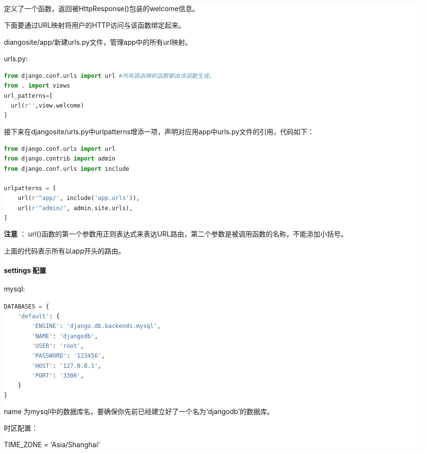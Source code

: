 定义了一个函数，返回被HttpResponse()包装的welcome信息。

下面要通过URL映射将用户的HTTP访问与该函数绑定起来。

diangosite/app/新建urls.py文件，管理app中的所有url映射。

urls.py:

```python
from django.conf.urls import url #所有路由映射函数都由该函数生成。
from . import views
url_patterns=[
  url(r'',view.welcome)
]
```



接下来在djangosite/urls.py中urlpatterns增添一项，声明对应用app中urls.py文件的引用，代码如下：

```python
from django.conf.urls import url
from django.contrib import admin
from django.conf.urls import include

urlpatterns = [
    url(r'^app/', include('app.urls')),
    url(r'^admin/', admin.site.urls),
]

```

 **注意** ： url()函数的第一个参数用正则表达式来表达URL路由，第二个参数是被调用函数的名称，不能添加小括号。

上面的代码表示所有以app开头的路由。



#### settings 配置

mysql:

```python
DATABASES = {
    'default': {
        'ENGINE': 'django.db.backends.mysql',
        'NAME': 'djangodb',
        'USER': 'root',
        'PASSWORD': '123456',
        'HOST': '127.0.0.1',
        'PORT': '3306',
    }
}
```

name 为mysql中的数据库名，要确保你先前已经建立好了一个名为‘djangodb’的数据库。

时区配置：

TIME_ZONE = 'Asia/Shanghai'
